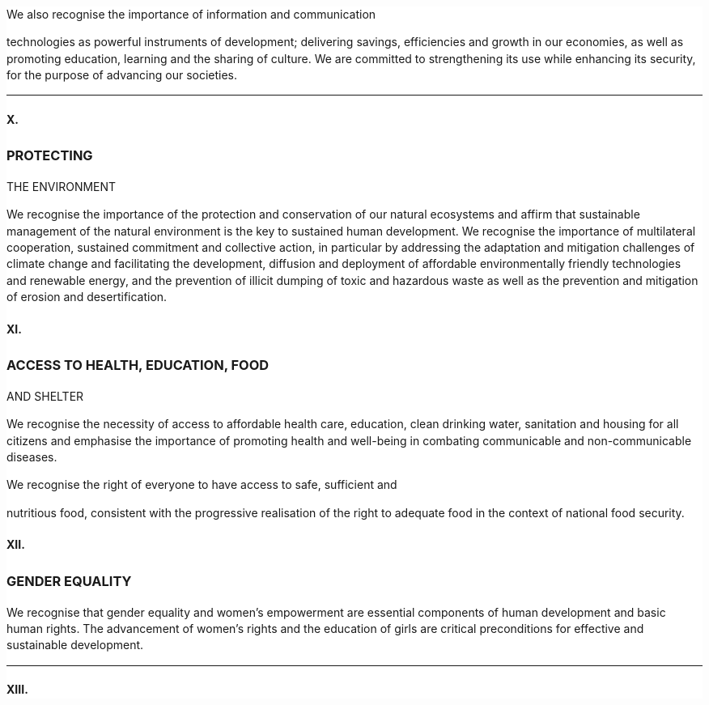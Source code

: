 We also recognise the importance of information and communication

technologies as powerful instruments of development; delivering savings,
efficiencies and growth in our economies, as well as promoting education,
learning and the sharing of culture. We are committed to strengthening its
use while enhancing its security, for the purpose of advancing our societies.


-----

#### X.

### PROTECTING
 THE ENVIRONMENT

We recognise the importance of the protection and conservation of our
natural ecosystems and affirm that sustainable management of the natural
environment is the key to sustained human development. We recognise
the importance of multilateral cooperation, sustained commitment and
collective action, in particular by addressing the adaptation and mitigation
challenges of climate change and facilitating the development, diffusion and
deployment of affordable environmentally friendly technologies and
renewable energy, and the prevention of illicit dumping of toxic and
hazardous waste as well as the prevention and mitigation of erosion
and desertification.

#### XI.

### ACCESS TO HEALTH, EDUCATION, FOOD
 AND SHELTER

We recognise the necessity of access to affordable health care, education,
clean drinking water, sanitation and housing for all citizens and emphasise
the importance of promoting health and well-being in combating
communicable and non-communicable diseases.

We recognise the right of everyone to have access to safe, sufficient and

nutritious food, consistent with the progressive realisation of the right
to adequate food in the context of national food security.

#### XII.

### GENDER EQUALITY

We recognise that gender equality and women’s empowerment are
essential components of human development and basic human rights.
The advancement of women’s rights and the education of girls are critical
preconditions for effective and sustainable development.


-----

#### XIII.
